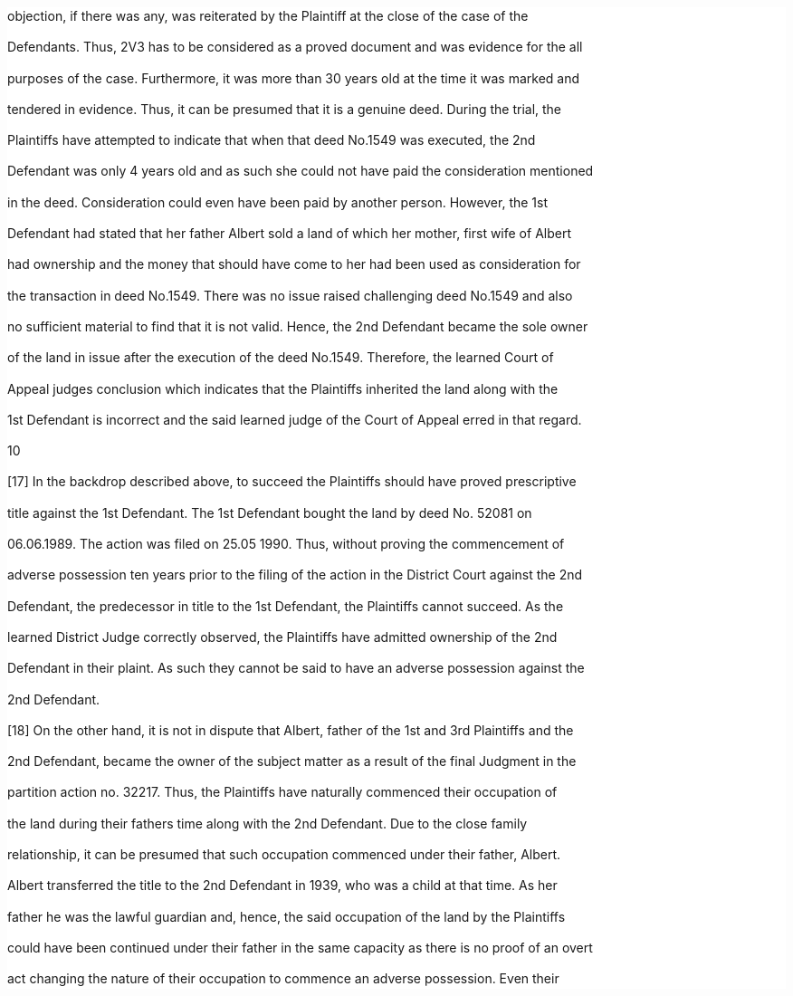 objection, if there was any, was reiterated by the Plaintiff at the close of the case of the

Defendants. Thus, 2V3 has to be considered as a proved document and was evidence for the all

purposes of the case. Furthermore, it was more than 30 years old at the time it was marked and

tendered in evidence. Thus, it can be presumed that it is a genuine deed. During the trial, the

Plaintiffs have attempted to indicate that when that deed No.1549 was executed, the 2nd

Defendant was only 4 years old and as such she could not have paid the consideration mentioned

in the deed. Consideration could even have been paid by another person. However, the 1st

Defendant had stated that her father Albert sold a land of which her mother, first wife of Albert

had ownership and the money that should have come to her had been used as consideration for

the transaction in deed No.1549. There was no issue raised challenging deed No.1549 and also

no sufficient material to find that it is not valid. Hence, the 2nd Defendant became the sole owner

of the land in issue after the execution of the deed No.1549. Therefore, the learned Court of

Appeal judges conclusion which indicates that the Plaintiffs inherited the land along with the

1st Defendant is incorrect and the said learned judge of the Court of Appeal erred in that regard.

10

[17] In the backdrop described above, to succeed the Plaintiffs should have proved prescriptive

title against the 1st Defendant. The 1st Defendant bought the land by deed No. 52081 on

06.06.1989. The action was filed on 25.05 1990. Thus, without proving the commencement of

adverse possession ten years prior to the filing of the action in the District Court against the 2nd

Defendant, the predecessor in title to the 1st Defendant, the Plaintiffs cannot succeed. As the

learned District Judge correctly observed, the Plaintiffs have admitted ownership of the 2nd

Defendant in their plaint. As such they cannot be said to have an adverse possession against the

2nd Defendant.

[18] On the other hand, it is not in dispute that Albert, father of the 1st and 3rd Plaintiffs and the

2nd Defendant, became the owner of the subject matter as a result of the final Judgment in the

partition action no. 32217. Thus, the Plaintiffs have naturally commenced their occupation of

the land during their fathers time along with the 2nd Defendant. Due to the close family

relationship, it can be presumed that such occupation commenced under their father, Albert.

Albert transferred the title to the 2nd Defendant in 1939, who was a child at that time. As her

father he was the lawful guardian and, hence, the said occupation of the land by the Plaintiffs

could have been continued under their father in the same capacity as there is no proof of an overt

act changing the nature of their occupation to commence an adverse possession. Even their
